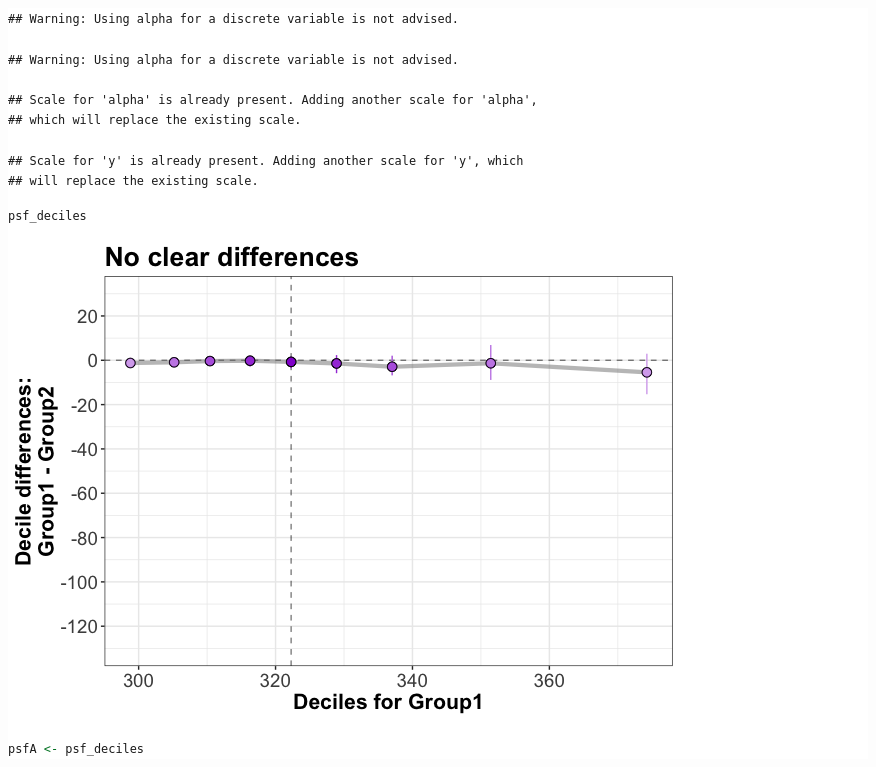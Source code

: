     ## Warning: Using alpha for a discrete variable is not advised.

    ## Warning: Using alpha for a discrete variable is not advised.

    ## Scale for 'alpha' is already present. Adding another scale for 'alpha',
    ## which will replace the existing scale.

    ## Scale for 'y' is already present. Adding another scale for 'y', which
    ## will replace the existing scale.

``` r
psf_deciles
```

![](qplot_files/figure-markdown_github/unnamed-chunk-36-1.png)

``` r
psfA <- psf_deciles
```
